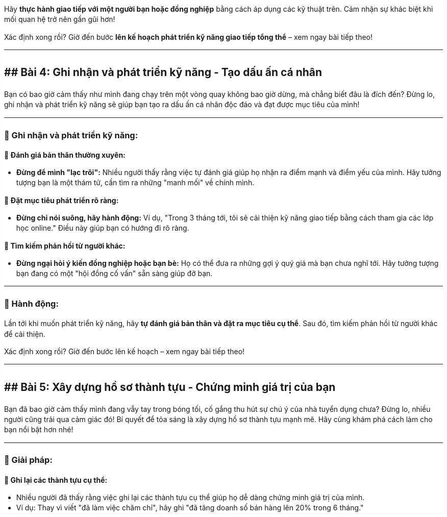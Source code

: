 Hãy **thực hành giao tiếp với một người bạn hoặc đồng nghiệp** bằng cách áp dụng các kỹ thuật trên. Cảm nhận sự khác biệt khi mối quan hệ trở nên gần gũi hơn!

Xác định xong rồi? Giờ đến bước **lên kế hoạch phát triển kỹ năng giao tiếp tổng thể** – xem ngay bài tiếp theo!

---
## ## Bài 4: Ghi nhận và phát triển kỹ năng - Tạo dấu ấn cá nhân

Bạn có bao giờ cảm thấy như mình đang chạy trên một vòng quay không bao giờ dừng, mà chẳng biết đâu là đích đến? Đừng lo, ghi nhận và phát triển kỹ năng sẽ giúp bạn tạo ra dấu ấn cá nhân độc đáo và đạt được mục tiêu của mình!

---

### 📌 Ghi nhận và phát triển kỹ năng:

**🔹 Đánh giá bản thân thường xuyên:**
- **Đừng để mình "lạc trôi":** Nhiều người thấy rằng việc tự đánh giá giúp họ nhận ra điểm mạnh và điểm yếu của mình. Hãy tưởng tượng bạn là một thám tử, cần tìm ra những "manh mối" về chính mình.

**🔹 Đặt mục tiêu phát triển rõ ràng:**
- **Đừng chỉ nói suông, hãy hành động:** Ví dụ, "Trong 3 tháng tới, tôi sẽ cải thiện kỹ năng giao tiếp bằng cách tham gia các lớp học online." Điều này giúp bạn có hướng đi rõ ràng.

**🔹 Tìm kiếm phản hồi từ người khác:**
- **Đừng ngại hỏi ý kiến đồng nghiệp hoặc bạn bè:** Họ có thể đưa ra những gợi ý quý giá mà bạn chưa nghĩ tới. Hãy tưởng tượng bạn đang có một "hội đồng cố vấn" sẵn sàng giúp đỡ bạn.

---

### 🚀 Hành động:

Lần tới khi muốn phát triển kỹ năng, hãy **tự đánh giá bản thân và đặt ra mục tiêu cụ thể**. Sau đó, tìm kiếm phản hồi từ người khác để cải thiện.

Xác định xong rồi? Giờ đến bước lên kế hoạch – xem ngay bài tiếp theo!

---
## ## Bài 5: Xây dựng hồ sơ thành tựu - Chứng minh giá trị của bạn

Bạn đã bao giờ cảm thấy mình đang vẫy tay trong bóng tối, cố gắng thu hút sự chú ý của nhà tuyển dụng chưa? Đừng lo, nhiều người cũng trải qua cảm giác đó! Bí quyết để tỏa sáng là xây dựng hồ sơ thành tựu mạnh mẽ. Hãy cùng khám phá cách làm cho bạn nổi bật hơn nhé!

---

### 📌 Giải pháp:

**🔹 Ghi lại các thành tựu cụ thể:**

- Nhiều người đã thấy rằng việc ghi lại các thành tựu cụ thể giúp họ dễ dàng chứng minh giá trị của mình.  
- Ví dụ: Thay vì viết "đã làm việc chăm chỉ", hãy ghi "đã tăng doanh số bán hàng lên 20% trong 6 tháng."
